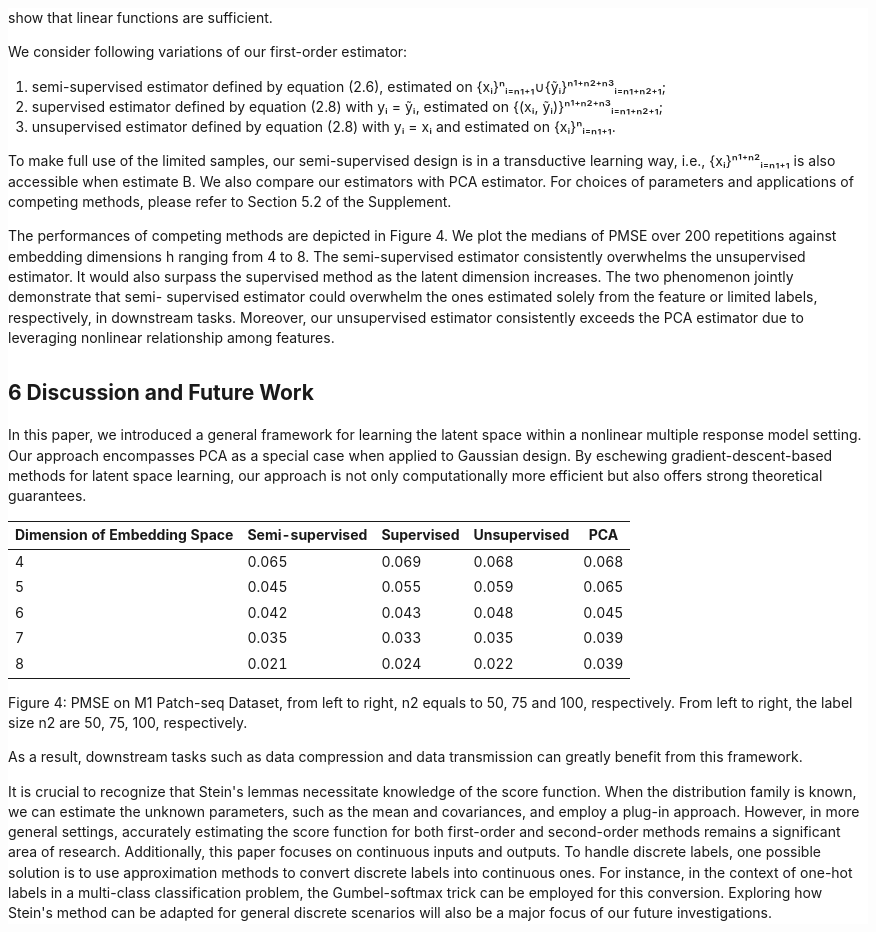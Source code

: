 show that linear functions are sufficient.

We consider following variations of our first-order estimator:
1. semi-supervised estimator defined by equation (2.6), estimated on {xᵢ}ⁿᵢ₌ₙ₁₊₁∪{ỹᵢ}ⁿ¹⁺ⁿ²⁺ⁿ³ᵢ₌ₙ₁₊ₙ₂₊₁;
2. supervised estimator defined by equation (2.8) with yᵢ = ỹᵢ, estimated on
{(xᵢ, ỹᵢ)}ⁿ¹⁺ⁿ²⁺ⁿ³ᵢ₌ₙ₁₊ₙ₂₊₁;
3. unsupervised estimator defined by equation (2.8) with yᵢ = xᵢ and estimated on {xᵢ}ⁿᵢ₌ₙ₁₊₁.

To make full use of the limited samples, our semi-supervised design is in a transductive learning
way, i.e., {xᵢ}ⁿ¹⁺ⁿ²ᵢ₌ₙ₁₊₁ is also accessible when estimate B. We also compare our estimators with
PCA estimator. For choices of parameters and applications of competing methods, please refer to
Section 5.2 of the Supplement.

The performances of competing methods are depicted in Figure 4. We plot the medians of PMSE
over 200 repetitions against embedding dimensions h ranging from 4 to 8. The semi-supervised
estimator consistently overwhelms the unsupervised estimator. It would also surpass the supervised
method as the latent dimension increases. The two phenomenon jointly demonstrate that semi-
supervised estimator could overwhelm the ones estimated solely from the feature or limited labels,
respectively, in downstream tasks. Moreover, our unsupervised estimator consistently exceeds the
PCA estimator due to leveraging nonlinear relationship among features.

## 6 Discussion and Future Work

In this paper, we introduced a general framework for learning the latent space within a nonlinear
multiple response model setting. Our approach encompasses PCA as a special case when applied
to Gaussian design. By eschewing gradient-descent-based methods for latent space learning, our
approach is not only computationally more efficient but also offers strong theoretical guarantees.


| Dimension of Embedding Space | Semi-supervised | Supervised | Unsupervised | PCA |
|------------------------------|-----------------|------------|--------------|-----|
| 4                            | 0.065           | 0.069      | 0.068        | 0.068 |
| 5                            | 0.045           | 0.055      | 0.059        | 0.065 |
| 6                            | 0.042           | 0.043      | 0.048        | 0.045 |
| 7                            | 0.035           | 0.033      | 0.035        | 0.039 |
| 8                            | 0.021           | 0.024      | 0.022        | 0.039 |

Figure 4: PMSE on M1 Patch-seq Dataset, from left to right, n2 equals to 50, 75 and 100, respectively. From left to right, the label size n2 are 50, 75, 100, respectively.

As a result, downstream tasks such as data compression and data transmission can greatly benefit from this framework.

It is crucial to recognize that Stein's lemmas necessitate knowledge of the score function. When the distribution family is known, we can estimate the unknown parameters, such as the mean and covariances, and employ a plug-in approach. However, in more general settings, accurately estimating the score function for both first-order and second-order methods remains a significant area of research. Additionally, this paper focuses on continuous inputs and outputs. To handle discrete labels, one possible solution is to use approximation methods to convert discrete labels into continuous ones. For instance, in the context of one-hot labels in a multi-class classification problem, the Gumbel-softmax trick can be employed for this conversion. Exploring how Stein's method can be adapted for general discrete scenarios will also be a major focus of our future investigations.
